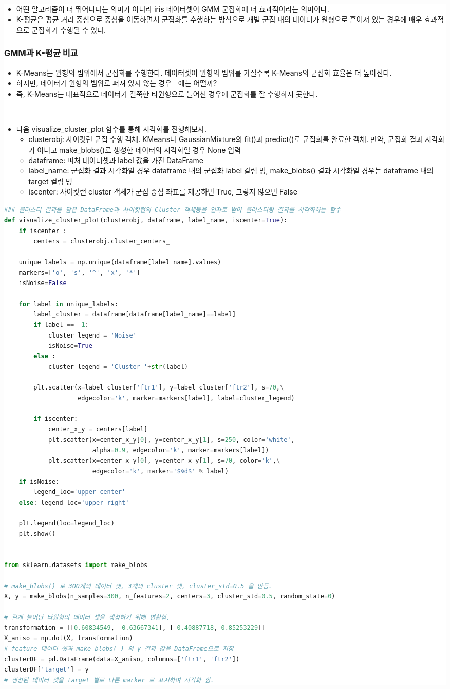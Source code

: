 * 어떤 알고리즘이 더 뛰어나다는 의미가 아니라 iris 데이터셋이 GMM 군집화에 더 효과적이라는 의미이다.
* K-평균은 평균 거리 중심으로 중심을 이동하면서 군집화를 수행하는 방식으로 개별 군집 내의 데이터가 원형으로 흩어져 있는 경우에 매우 효과적으로 군집화가 수행될 수 있다.

### GMM과 K-평균 비교

* K-Means는 원형의 범위에서 군집화를 수행한다. 데이터셋이 원형의 범위를 가질수록 K-Means의 군집화 효율은 더 높아진다.
* 하지만, 데이터가 원형의 범위로 퍼져 있지 않는 경우ㅡ에는 어떨까?
* 즉, K-Means는 대표적으로 데이터가 길쭉한 타원형으로 늘어선 경우에 군집화를 잘 수행하지 못한다.
<br>

* 다음 visualize_cluster_plot 함수를 통해 시각화를 진행해보자.
   * clusterobj: 사이킷런 군집 수행 객체. KMeans나 GaussianMixture의 fit()과 predict()로 군집화를 완료한 객체. 만약, 군집화 결과 시각화가 아니고 make_blobs()로 생성한 데이터의 시각화일 경우 None 입력
   * dataframe: 피처 데이터셋과 label 값을 가진 DataFrame
   * label_name: 군집화 결과 시각화일 경우 dataframe 내의 군집화 label 칼럼 명, make_blobs() 결과 시각화일 경우는 dataframe 내의 target 컬럼 명
   * iscenter: 사이킷런 cluster 객체가 군집 중심 좌표를 제공하면 True, 그렇지 않으면 False

```python
### 클러스터 결과를 담은 DataFrame과 사이킷런의 Cluster 객체등을 인자로 받아 클러스터링 결과를 시각화하는 함수  
def visualize_cluster_plot(clusterobj, dataframe, label_name, iscenter=True):
    if iscenter :
        centers = clusterobj.cluster_centers_
        
    unique_labels = np.unique(dataframe[label_name].values)
    markers=['o', 's', '^', 'x', '*']
    isNoise=False

    for label in unique_labels:
        label_cluster = dataframe[dataframe[label_name]==label]
        if label == -1:
            cluster_legend = 'Noise'
            isNoise=True
        else :
            cluster_legend = 'Cluster '+str(label)
        
        plt.scatter(x=label_cluster['ftr1'], y=label_cluster['ftr2'], s=70,\
                    edgecolor='k', marker=markers[label], label=cluster_legend)
        
        if iscenter:
            center_x_y = centers[label]
            plt.scatter(x=center_x_y[0], y=center_x_y[1], s=250, color='white',
                        alpha=0.9, edgecolor='k', marker=markers[label])
            plt.scatter(x=center_x_y[0], y=center_x_y[1], s=70, color='k',\
                        edgecolor='k', marker='$%d$' % label)
    if isNoise:
        legend_loc='upper center'
    else: legend_loc='upper right'
    
    plt.legend(loc=legend_loc)
    plt.show()


from sklearn.datasets import make_blobs

# make_blobs() 로 300개의 데이터 셋, 3개의 cluster 셋, cluster_std=0.5 을 만듬. 
X, y = make_blobs(n_samples=300, n_features=2, centers=3, cluster_std=0.5, random_state=0)

# 길게 늘어난 타원형의 데이터 셋을 생성하기 위해 변환함. 
transformation = [[0.60834549, -0.63667341], [-0.40887718, 0.85253229]]
X_aniso = np.dot(X, transformation)
# feature 데이터 셋과 make_blobs( ) 의 y 결과 값을 DataFrame으로 저장
clusterDF = pd.DataFrame(data=X_aniso, columns=['ftr1', 'ftr2'])
clusterDF['target'] = y
# 생성된 데이터 셋을 target 별로 다른 marker 로 표시하여 시각화 함. 
```